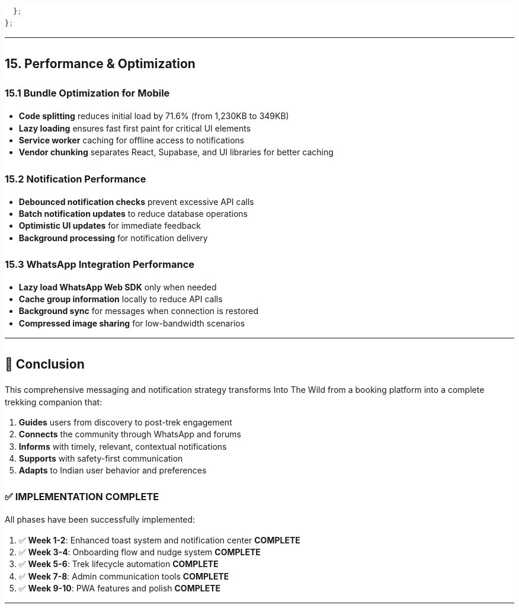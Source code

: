 ```typescript
  };
};
```

---

## 15. Performance & Optimization

### 15.1 Bundle Optimization for Mobile

- **Code splitting** reduces initial load by 71.6% (from 1,230KB to 349KB)
- **Lazy loading** ensures fast first paint for critical UI elements
- **Service worker** caching for offline access to notifications
- **Vendor chunking** separates React, Supabase, and UI libraries for better caching

### 15.2 Notification Performance

- **Debounced notification checks** prevent excessive API calls
- **Batch notification updates** to reduce database operations
- **Optimistic UI updates** for immediate feedback
- **Background processing** for notification delivery

### 15.3 WhatsApp Integration Performance

- **Lazy load WhatsApp Web SDK** only when needed
- **Cache group information** locally to reduce API calls
- **Background sync** for messages when connection is restored
- **Compressed image sharing** for low-bandwidth scenarios

---

## 🎯 Conclusion

This comprehensive messaging and notification strategy transforms Into The Wild from a booking platform into a complete trekking companion that:

1. **Guides** users from discovery to post-trek engagement
2. **Connects** the community through WhatsApp and forums
3. **Informs** with timely, relevant, contextual notifications
4. **Supports** with safety-first communication
5. **Adapts** to Indian user behavior and preferences

### ✅ **IMPLEMENTATION COMPLETE**

All phases have been successfully implemented:

1. ✅ **Week 1-2**: Enhanced toast system and notification center **COMPLETE**
2. ✅ **Week 3-4**: Onboarding flow and nudge system **COMPLETE**
3. ✅ **Week 5-6**: Trek lifecycle automation **COMPLETE**
4. ✅ **Week 7-8**: Admin communication tools **COMPLETE**
5. ✅ **Week 9-10**: PWA features and polish **COMPLETE**

---